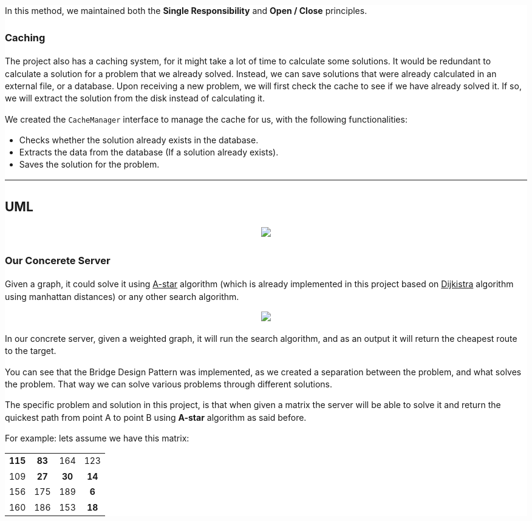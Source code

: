 In this method, we maintained both the **Single Responsibility** and **Open / Close** principles.

### Caching
The project also has a caching system,
for it might take a lot of time to calculate some solutions.
It would be redundant to calculate a solution for a problem that we already solved.
Instead, we can save solutions that were already calculated in an external file, or a database.
Upon receiving a new problem, we will first check the cache to see if we have already solved it.
If so, we will extract the solution from the disk instead of calculating it.

 
We created the ```CacheManager``` interface to manage the cache for us, with the following functionalities:
* Checks whether the solution already exists in the database.
* Extracts the data from the database (If a solution already exists).
* Saves the solution for the problem.

---

## UML
<p align="center">
  <img src="https://github.com/OBerger96/flightGear-controller/blob/master/UML/The%20server%20side.jpeg" width="800">
</p>

### Our Concerete Server
Given a graph, it could solve it using [A-star](https://en.wikipedia.org/wiki/A*_search_algorithm) algorithm (which is already implemented in this project based on [Dijkistra](https://en.wikipedia.org/wiki/Dijkstra%27s_algorithm) algorithm using manhattan distances) or any other search algorithm.

<p align="center">
  <img src="https://github.com/OBerger96/flightGear-controller/blob/master/UML/Our%20Concrete%20Server.png" width="800">
</p>
In our concrete server, given a weighted graph, it will run the search algorithm, and as an output it will return the cheapest route to the target.

You can see that the Bridge Design Pattern was implemented, as we created a separation between the problem, and what solves the problem. That way we can solve various problems through different solutions.

The specific problem and solution in this project, is that when given a matrix the server will be able to solve it and return the quickest path from point A to point B using **A-star** algorithm as said before.

For example: lets assume we have this matrix:

|  |   |  |  |
| :---: | :---: | :---: | :---: |
| **115** | **83**  | 164 | 123 |
| 109 | **27**  | **30**  | **14**  |
| 156 | 175 | 189 | **6**   |
| 160 | 186 | 153 | **18**  |
